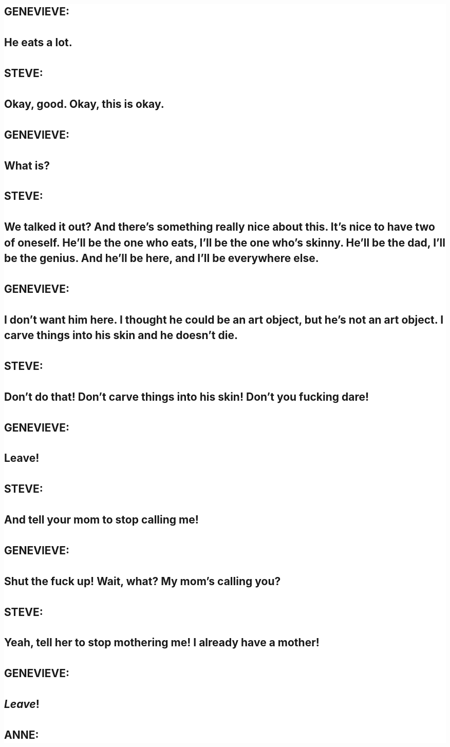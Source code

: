 ## GENEVIEVE:
He eats a lot.
---
## STEVE:
Okay, good.
Okay, this is okay.
---
## GENEVIEVE:
What is?
---
## STEVE:
We talked it out?
And there’s something really nice about this.
It’s nice to have two of oneself.
He’ll be the one who eats, I’ll be the one who’s skinny.
He’ll be the dad, I’ll be the genius.
And he’ll be here, and I’ll be everywhere else.
---
## GENEVIEVE:
I don’t want him here.
I thought he could be an art object, but he’s not an art
object.
I carve things into his skin and he doesn’t die.
---
## STEVE:
Don’t do that!
Don’t carve things into his skin!
Don’t you fucking dare!
---
## GENEVIEVE:
Leave!
---
## STEVE:
And tell your mom to stop calling me!
---
## GENEVIEVE:
Shut the fuck up!
Wait, what?
My mom’s calling you?
---
## STEVE:
Yeah, tell her to stop mothering me!
I already have a mother!
---
## GENEVIEVE:
*Leave*!
---
## ANNE: